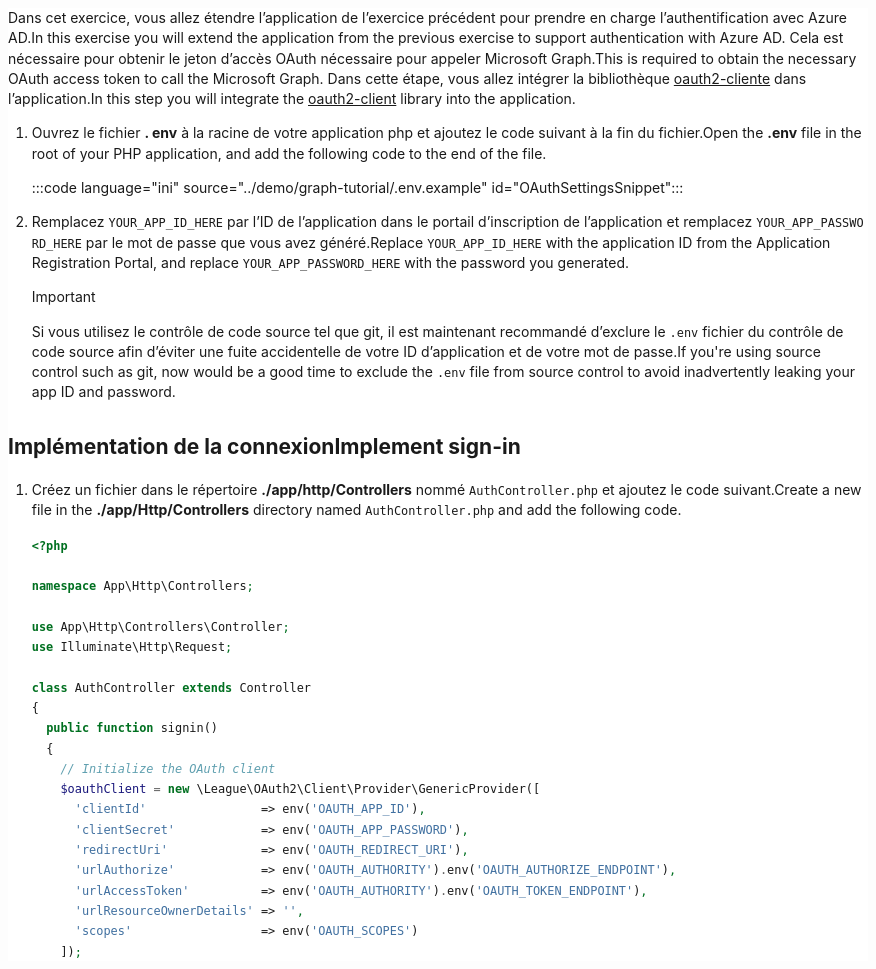 

<span data-ttu-id="fd564-101">Dans cet exercice, vous allez étendre l’application de l’exercice précédent pour prendre en charge l’authentification avec Azure AD.</span><span class="sxs-lookup"><span data-stu-id="fd564-101">In this exercise you will extend the application from the previous exercise to support authentication with Azure AD.</span></span> <span data-ttu-id="fd564-102">Cela est nécessaire pour obtenir le jeton d’accès OAuth nécessaire pour appeler Microsoft Graph.</span><span class="sxs-lookup"><span data-stu-id="fd564-102">This is required to obtain the necessary OAuth access token to call the Microsoft Graph.</span></span> <span data-ttu-id="fd564-103">Dans cette étape, vous allez intégrer la bibliothèque [oauth2-cliente](https://github.com/thephpleague/oauth2-client) dans l’application.</span><span class="sxs-lookup"><span data-stu-id="fd564-103">In this step you will integrate the [oauth2-client](https://github.com/thephpleague/oauth2-client) library into the application.</span></span>

1. <span data-ttu-id="fd564-104">Ouvrez le fichier **. env** à la racine de votre application php et ajoutez le code suivant à la fin du fichier.</span><span class="sxs-lookup"><span data-stu-id="fd564-104">Open the **.env** file in the root of your PHP application, and add the following code to the end of the file.</span></span>

    :::code language="ini" source="../demo/graph-tutorial/.env.example" id="OAuthSettingsSnippet":::

1. <span data-ttu-id="fd564-105">Remplacez `YOUR_APP_ID_HERE` par l’ID de l’application dans le portail d’inscription de l’application et remplacez `YOUR_APP_PASSWORD_HERE` par le mot de passe que vous avez généré.</span><span class="sxs-lookup"><span data-stu-id="fd564-105">Replace `YOUR_APP_ID_HERE` with the application ID from the Application Registration Portal, and replace `YOUR_APP_PASSWORD_HERE` with the password you generated.</span></span>

    > [!IMPORTANT]
    > <span data-ttu-id="fd564-106">Si vous utilisez le contrôle de code source tel que git, il est maintenant recommandé d’exclure le `.env` fichier du contrôle de code source afin d’éviter une fuite accidentelle de votre ID d’application et de votre mot de passe.</span><span class="sxs-lookup"><span data-stu-id="fd564-106">If you're using source control such as git, now would be a good time to exclude the `.env` file from source control to avoid inadvertently leaking your app ID and password.</span></span>

## <a name="implement-sign-in"></a><span data-ttu-id="fd564-107">Implémentation de la connexion</span><span class="sxs-lookup"><span data-stu-id="fd564-107">Implement sign-in</span></span>

1. <span data-ttu-id="fd564-108">Créez un fichier dans le répertoire **./app/http/Controllers** nommé `AuthController.php` et ajoutez le code suivant.</span><span class="sxs-lookup"><span data-stu-id="fd564-108">Create a new file in the **./app/Http/Controllers** directory named `AuthController.php` and add the following code.</span></span>

    ```php
    <?php

    namespace App\Http\Controllers;

    use App\Http\Controllers\Controller;
    use Illuminate\Http\Request;

    class AuthController extends Controller
    {
      public function signin()
      {
        // Initialize the OAuth client
        $oauthClient = new \League\OAuth2\Client\Provider\GenericProvider([
          'clientId'                => env('OAUTH_APP_ID'),
          'clientSecret'            => env('OAUTH_APP_PASSWORD'),
          'redirectUri'             => env('OAUTH_REDIRECT_URI'),
          'urlAuthorize'            => env('OAUTH_AUTHORITY').env('OAUTH_AUTHORIZE_ENDPOINT'),
          'urlAccessToken'          => env('OAUTH_AUTHORITY').env('OAUTH_TOKEN_ENDPOINT'),
          'urlResourceOwnerDetails' => '',
          'scopes'                  => env('OAUTH_SCOPES')
        ]);
